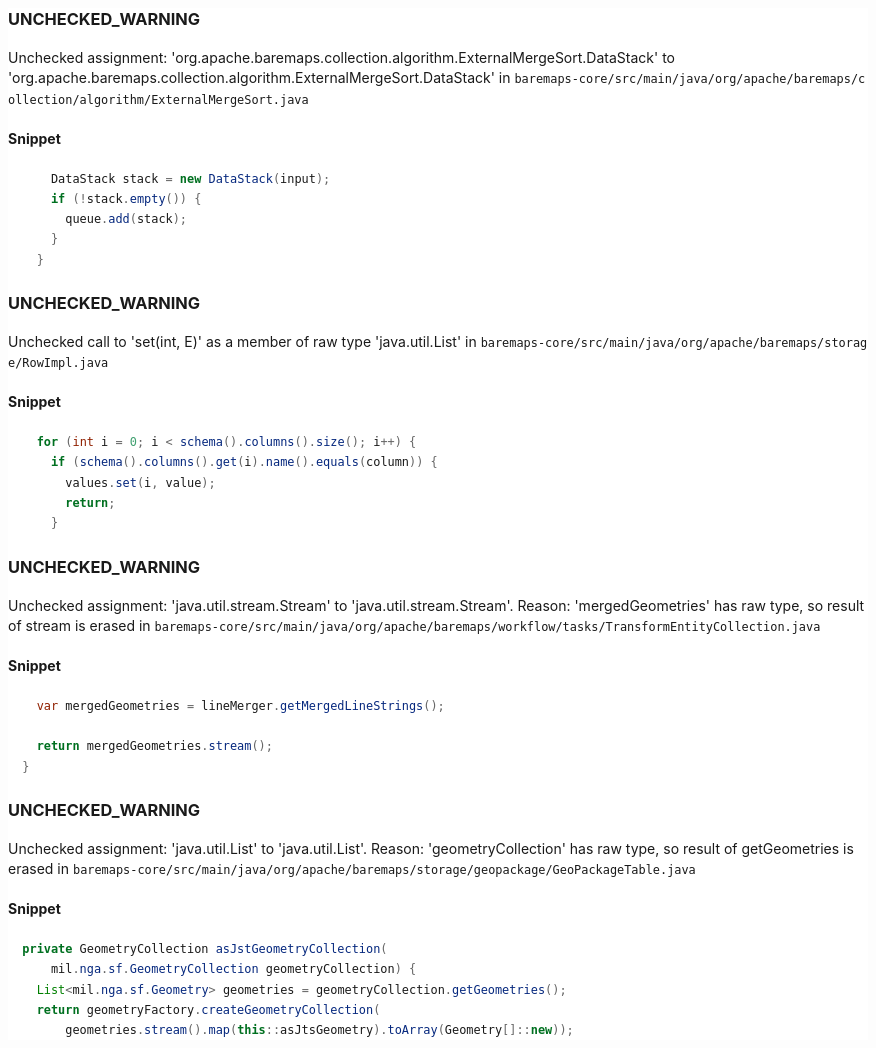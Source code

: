 ### UNCHECKED_WARNING
Unchecked assignment: 'org.apache.baremaps.collection.algorithm.ExternalMergeSort.DataStack' to 'org.apache.baremaps.collection.algorithm.ExternalMergeSort.DataStack'
in `baremaps-core/src/main/java/org/apache/baremaps/collection/algorithm/ExternalMergeSort.java`
#### Snippet
```java
      DataStack stack = new DataStack(input);
      if (!stack.empty()) {
        queue.add(stack);
      }
    }
```

### UNCHECKED_WARNING
Unchecked call to 'set(int, E)' as a member of raw type 'java.util.List'
in `baremaps-core/src/main/java/org/apache/baremaps/storage/RowImpl.java`
#### Snippet
```java
    for (int i = 0; i < schema().columns().size(); i++) {
      if (schema().columns().get(i).name().equals(column)) {
        values.set(i, value);
        return;
      }
```

### UNCHECKED_WARNING
Unchecked assignment: 'java.util.stream.Stream' to 'java.util.stream.Stream'. Reason: 'mergedGeometries' has raw type, so result of stream is erased
in `baremaps-core/src/main/java/org/apache/baremaps/workflow/tasks/TransformEntityCollection.java`
#### Snippet
```java
    var mergedGeometries = lineMerger.getMergedLineStrings();

    return mergedGeometries.stream();
  }

```

### UNCHECKED_WARNING
Unchecked assignment: 'java.util.List' to 'java.util.List'. Reason: 'geometryCollection' has raw type, so result of getGeometries is erased
in `baremaps-core/src/main/java/org/apache/baremaps/storage/geopackage/GeoPackageTable.java`
#### Snippet
```java
  private GeometryCollection asJstGeometryCollection(
      mil.nga.sf.GeometryCollection geometryCollection) {
    List<mil.nga.sf.Geometry> geometries = geometryCollection.getGeometries();
    return geometryFactory.createGeometryCollection(
        geometries.stream().map(this::asJtsGeometry).toArray(Geometry[]::new));
```
